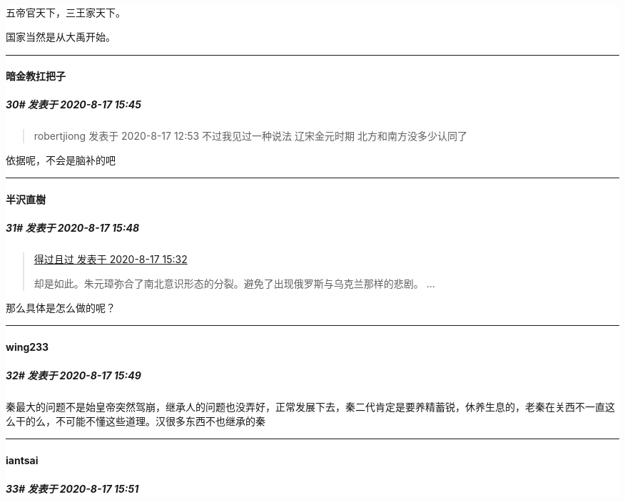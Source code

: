 


五帝官天下，三王家天下。


国家当然是从大禹开始。







-----

####  暗金教扛把子  
##### 30#       发表于 2020-8-17 15:45



<blockquote>robertjiong 发表于 2020-8-17 12:53
不过我见过一种说法 辽宋金元时期 北方和南方没多少认同了</blockquote>
依据呢，不会是脑补的吧







-----

####  半沢直樹  
##### 31#       发表于 2020-8-17 15:48



<blockquote><a href="httphttps://bbs.saraba1st.com/2b/forum.php?mod=redirect&amp;goto=findpost&amp;pid=48460943&amp;ptid=1955137" target="_blank">得过且过 发表于 2020-8-17 15:32</a>

却是如此。朱元璋弥合了南北意识形态的分裂。避免了出现俄罗斯与乌克兰那样的悲剧。 ...</blockquote>
那么具体是怎么做的呢？







-----

####  wing233  
##### 32#       发表于 2020-8-17 15:49




秦最大的问题不是始皇帝突然驾崩，继承人的问题也没弄好，正常发展下去，秦二代肯定是要养精蓄锐，休养生息的，老秦在关西不一直这么干的么，不可能不懂这些道理。汉很多东西不也继承的秦







-----

####  iantsai  
##### 33#       发表于 2020-8-17 15:51
